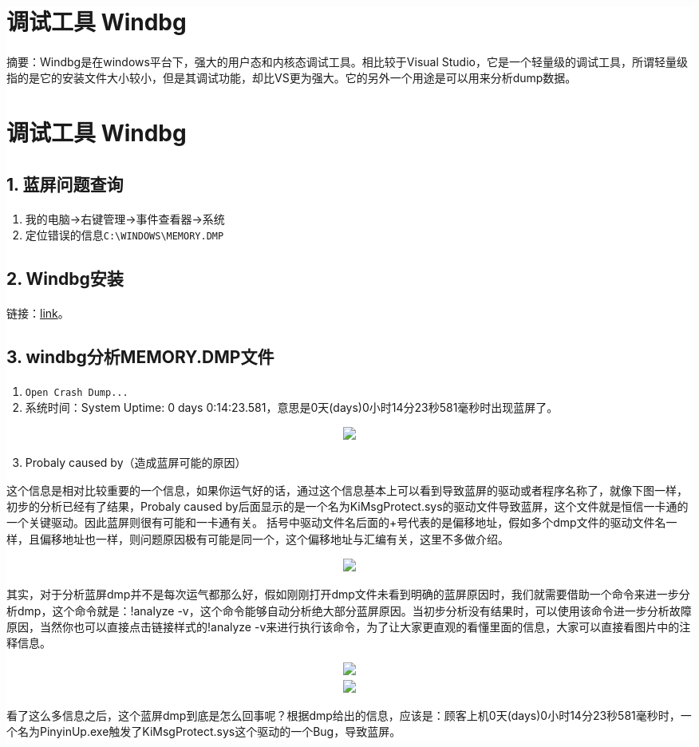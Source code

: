 # 调试工具 Windbg

摘要：Windbg是在windows平台下，强大的用户态和内核态调试工具。相比较于Visual Studio，它是一个轻量级的调试工具，所谓轻量级指的是它的安装文件大小较小，但是其调试功能，却比VS更为强大。它的另外一个用途是可以用来分析dump数据。


# 调试工具 Windbg

## 1. 蓝屏问题查询

1. 我的电脑->右键管理->事件查看器->系统
2. 定位错误的信息`C:\WINDOWS\MEMORY.DMP`

## 2. Windbg安装
链接：[link](https://docs.microsoft.com/zh-cn/windows-hardware/drivers/debugger/debugger-download-tools)。

## 3. windbg分析MEMORY.DMP文件

1. `Open Crash Dump...`
2. 系统时间：System Uptime: 0 days 0:14:23.581，意思是0天(days)0小时14分23秒581毫秒时出现蓝屏了。

<div align=center>
    <img src=https://cloud-resources-data.oss-cn-chengdu.aliyuncs.com/blog/20211220144112.png width=75% />
</div>

3. Probaly caused by（造成蓝屏可能的原因）

这个信息是相对比较重要的一个信息，如果你运气好的话，通过这个信息基本上可以看到导致蓝屏的驱动或者程序名称了，就像下图一样，初步的分析已经有了结果，Probaly caused by后面显示的是一个名为KiMsgProtect.sys的驱动文件导致蓝屏，这个文件就是恒信一卡通的一个关键驱动。因此蓝屏则很有可能和一卡通有关。
括号中驱动文件名后面的+号代表的是偏移地址，假如多个dmp文件的驱动文件名一样，且偏移地址也一样，则问题原因极有可能是同一个，这个偏移地址与汇编有关，这里不多做介绍。

<div align=center>
    <img src=https://cloud-resources-data.oss-cn-chengdu.aliyuncs.com/blog/20211220144119.png width=75% />
</div>

其实，对于分析蓝屏dmp并不是每次运气都那么好，假如刚刚打开dmp文件未看到明确的蓝屏原因时，我们就需要借助一个命令来进一步分析dmp，这个命令就是：!analyze -v，这个命令能够自动分析绝大部分蓝屏原因。当初步分析没有结果时，可以使用该命令进一步分析故障原因，当然你也可以直接点击链接样式的!analyze -v来进行执行该命令，为了让大家更直观的看懂里面的信息，大家可以直接看图片中的注释信息。

<div align=center>
    <img src=https://cloud-resources-data.oss-cn-chengdu.aliyuncs.com/blog/20211220144130.png width=75% />
</div>

<div align=center>
    <img src=https://cloud-resources-data.oss-cn-chengdu.aliyuncs.com/blog/20211220144138.png width=75% />
</div>

看了这么多信息之后，这个蓝屏dmp到底是怎么回事呢？根据dmp给出的信息，应该是：顾客上机0天(days)0小时14分23秒581毫秒时，一个名为PinyinUp.exe触发了KiMsgProtect.sys这个驱动的一个Bug，导致蓝屏。
